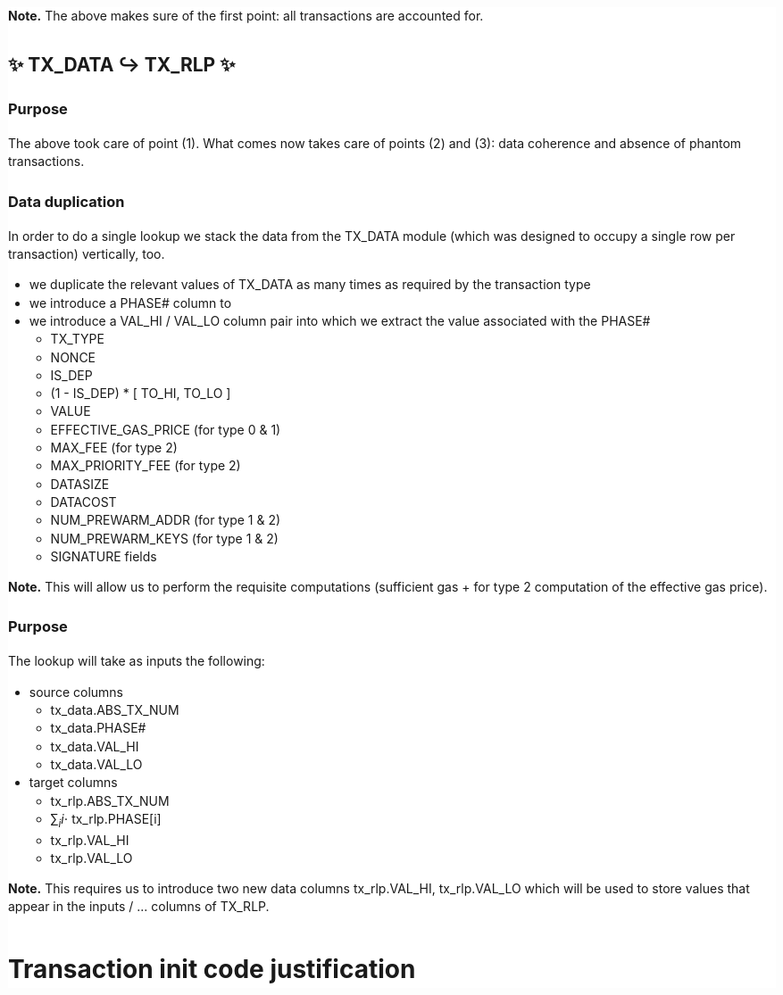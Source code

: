 **Note.** The above makes sure of the first point: all transactions are accounted for.

## ✨ TX_DATA ↪ TX_RLP ✨

### Purpose

The above took care of point (1). What comes now takes care of points (2) and (3): data coherence and absence of phantom transactions.

### Data duplication

In order to do a single lookup we stack the data from the TX_DATA module (which was designed to occupy a single row per transaction) vertically, too.
- we duplicate the relevant values of TX_DATA as many times as required by the transaction type
- we introduce a PHASE# column to
- we introduce a VAL_HI / VAL_LO column pair into which we extract the value associated with the PHASE#
  - TX_TYPE
  - NONCE
  - IS_DEP
  - (1 - IS_DEP) * [ TO_HI, TO_LO ]
  - VALUE
  - EFFECTIVE_GAS_PRICE (for type 0 & 1)
  - MAX_FEE (for type 2)
  - MAX_PRIORITY_FEE (for type 2)
  - DATASIZE
  - DATACOST
  - NUM_PREWARM_ADDR (for type 1 & 2)
  - NUM_PREWARM_KEYS (for type 1 & 2)
  - SIGNATURE fields

**Note.** This will allow us to perform the requisite computations (sufficient gas + for type 2 computation of the effective gas price).

### Purpose

The lookup will take as inputs the following:
- source columns
  - tx_data.ABS_TX_NUM
  - tx_data.PHASE#
  - tx_data.VAL_HI
  - tx_data.VAL_LO
- target columns
  - tx_rlp.ABS_TX_NUM
  - $\sum_i i\cdot$ tx_rlp.PHASE[i] 
  - tx_rlp.VAL_HI
  - tx_rlp.VAL_LO

**Note.** This requires us to introduce two new data columns tx_rlp.VAL_HI, tx_rlp.VAL_LO which will be used to store values that appear in the inputs / ... columns of TX_RLP.

# Transaction init code justification
